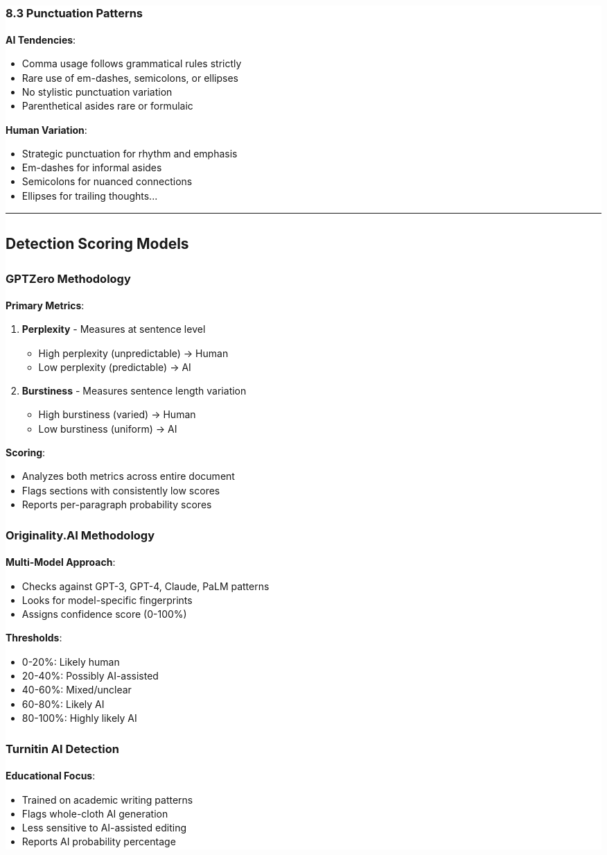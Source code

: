 ### 8.3 Punctuation Patterns

**AI Tendencies**:
- Comma usage follows grammatical rules strictly
- Rare use of em-dashes, semicolons, or ellipses
- No stylistic punctuation variation
- Parenthetical asides rare or formulaic

**Human Variation**:
- Strategic punctuation for rhythm and emphasis
- Em-dashes for informal asides
- Semicolons for nuanced connections
- Ellipses for trailing thoughts...

---

## Detection Scoring Models

### GPTZero Methodology

**Primary Metrics**:
1. **Perplexity** - Measures at sentence level
   - High perplexity (unpredictable) → Human
   - Low perplexity (predictable) → AI

2. **Burstiness** - Measures sentence length variation
   - High burstiness (varied) → Human
   - Low burstiness (uniform) → AI

**Scoring**:
- Analyzes both metrics across entire document
- Flags sections with consistently low scores
- Reports per-paragraph probability scores

### Originality.AI Methodology

**Multi-Model Approach**:
- Checks against GPT-3, GPT-4, Claude, PaLM patterns
- Looks for model-specific fingerprints
- Assigns confidence score (0-100%)

**Thresholds**:
- 0-20%: Likely human
- 20-40%: Possibly AI-assisted
- 40-60%: Mixed/unclear
- 60-80%: Likely AI
- 80-100%: Highly likely AI

### Turnitin AI Detection

**Educational Focus**:
- Trained on academic writing patterns
- Flags whole-cloth AI generation
- Less sensitive to AI-assisted editing
- Reports AI probability percentage
